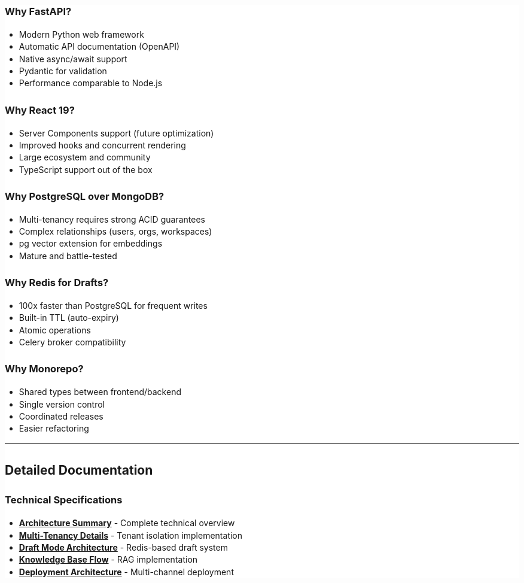 ### Why FastAPI?

- Modern Python web framework
- Automatic API documentation (OpenAPI)
- Native async/await support
- Pydantic for validation
- Performance comparable to Node.js

### Why React 19?

- Server Components support (future optimization)
- Improved hooks and concurrent rendering
- Large ecosystem and community
- TypeScript support out of the box

### Why PostgreSQL over MongoDB?

- Multi-tenancy requires strong ACID guarantees
- Complex relationships (users, orgs, workspaces)
- pg vector extension for embeddings
- Mature and battle-tested

### Why Redis for Drafts?

- 100x faster than PostgreSQL for frequent writes
- Built-in TTL (auto-expiry)
- Atomic operations
- Celery broker compatibility

### Why Monorepo?

- Shared types between frontend/backend
- Single version control
- Coordinated releases
- Easier refactoring

---

## Detailed Documentation

### Technical Specifications

- **[Architecture Summary](./docs/technical-docs/ARCHITECTURE_SUMMARY.md)** - Complete technical overview
- **[Multi-Tenancy Details](./docs/technical-docs/ARCHITECTURE_SUMMARY.md#multi-tenancy)** - Tenant isolation implementation
- **[Draft Mode Architecture](./docs/ai/steps/KB_DRAFT_MODE_ARCHITECTURE.md)** - Redis-based draft system
- **[Knowledge Base Flow](./docs/ai/steps/KNOWLEDGE_BASE_CREATION_FLOW.md)** - RAG implementation
- **[Deployment Architecture](./docs/technical-docs/CHATBOT_DEPLOYMENT_ARCHITECTURE.md)** - Multi-channel deployment

